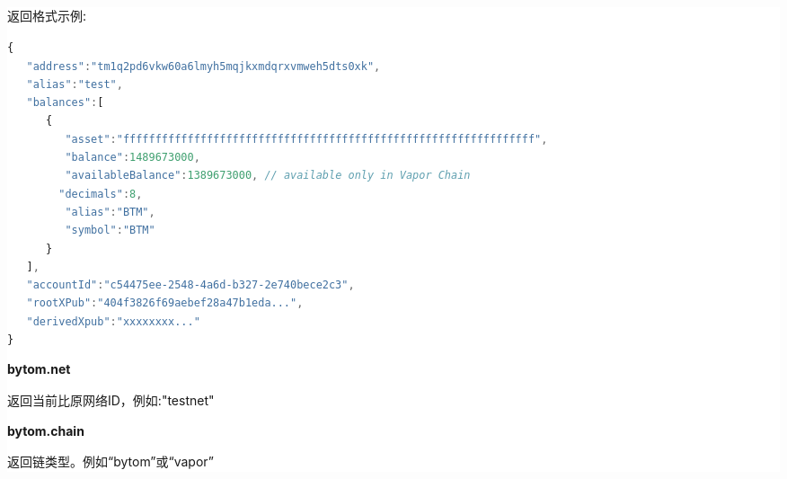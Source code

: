 返回格式示例:

```javascript
{ 
   "address":"tm1q2pd6vkw60a6lmyh5mqjkxmdqrxvmweh5dts0xk",
   "alias":"test",
   "balances":[ 
      { 
         "asset":"ffffffffffffffffffffffffffffffffffffffffffffffffffffffffffffffff",
         "balance":1489673000,
         "availableBalance":1389673000, // available only in Vapor Chain
        "decimals":8,
         "alias":"BTM",
         "symbol":"BTM"
      }
   ],
   "accountId":"c54475ee-2548-4a6d-b327-2e740bece2c3",
   "rootXPub":"404f3826f69aebef28a47b1eda...",
   "derivedXpub":"xxxxxxxx..."
}
```

**bytom.net**

返回当前比原网络ID，例如:"testnet"

**bytom.chain**

返回链类型。例如“bytom”或“vapor”
